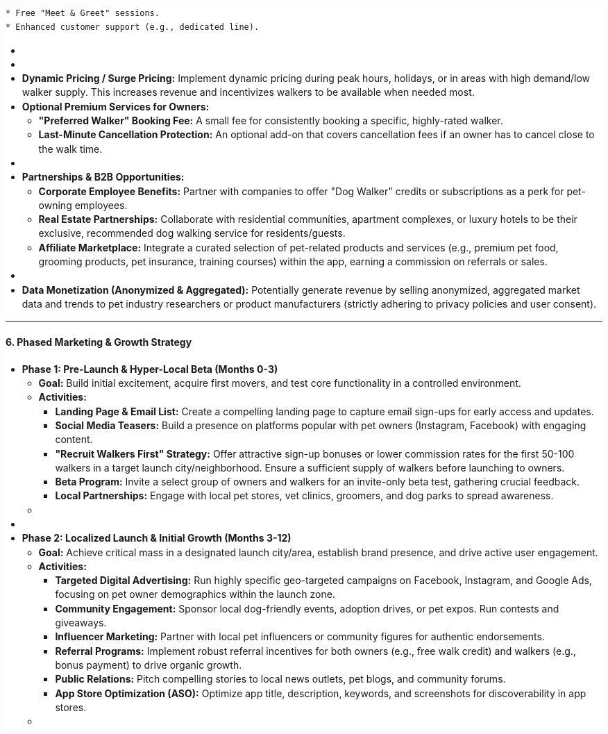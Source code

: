     * Free "Meet & Greet" sessions.  
    * Enhanced customer support (e.g., dedicated line).  
  *   
*   
* **Dynamic Pricing / Surge Pricing:** Implement dynamic pricing during peak hours, holidays, or in areas with high demand/low walker supply. This increases revenue and incentivizes walkers to be available when needed most.  
* **Optional Premium Services for Owners:**  
  * **"Preferred Walker" Booking Fee:** A small fee for consistently booking a specific, highly-rated walker.  
  * **Last-Minute Cancellation Protection:** An optional add-on that covers cancellation fees if an owner has to cancel close to the walk time.  
*   
* **Partnerships & B2B Opportunities:**  
  * **Corporate Employee Benefits:** Partner with companies to offer "Dog Walker" credits or subscriptions as a perk for pet-owning employees.  
  * **Real Estate Partnerships:** Collaborate with residential communities, apartment complexes, or luxury hotels to be their exclusive, recommended dog walking service for residents/guests.  
  * **Affiliate Marketplace:** Integrate a curated selection of pet-related products and services (e.g., premium pet food, grooming products, pet insurance, training courses) within the app, earning a commission on referrals or sales.  
*   
* **Data Monetization (Anonymized & Aggregated):** Potentially generate revenue by selling anonymized, aggregated market data and trends to pet industry researchers or product manufacturers (strictly adhering to privacy policies and user consent).

---

#### **6\. Phased Marketing & Growth Strategy**

* **Phase 1: Pre-Launch & Hyper-Local Beta (Months 0-3)**  
  * **Goal:** Build initial excitement, acquire first movers, and test core functionality in a controlled environment.  
  * **Activities:**  
    * **Landing Page & Email List:** Create a compelling landing page to capture email sign-ups for early access and updates.  
    * **Social Media Teasers:** Build a presence on platforms popular with pet owners (Instagram, Facebook) with engaging content.  
    * **"Recruit Walkers First" Strategy:** Offer attractive sign-up bonuses or lower commission rates for the first 50-100 walkers in a target launch city/neighborhood. Ensure a sufficient supply of walkers before launching to owners.  
    * **Beta Program:** Invite a select group of owners and walkers for an invite-only beta test, gathering crucial feedback.  
    * **Local Partnerships:** Engage with local pet stores, vet clinics, groomers, and dog parks to spread awareness.  
  *   
*   
* **Phase 2: Localized Launch & Initial Growth (Months 3-12)**  
  * **Goal:** Achieve critical mass in a designated launch city/area, establish brand presence, and drive active user engagement.  
  * **Activities:**  
    * **Targeted Digital Advertising:** Run highly specific geo-targeted campaigns on Facebook, Instagram, and Google Ads, focusing on pet owner demographics within the launch zone.  
    * **Community Engagement:** Sponsor local dog-friendly events, adoption drives, or pet expos. Run contests and giveaways.  
    * **Influencer Marketing:** Partner with local pet influencers or community figures for authentic endorsements.  
    * **Referral Programs:** Implement robust referral incentives for both owners (e.g., free walk credit) and walkers (e.g., bonus payment) to drive organic growth.  
    * **Public Relations:** Pitch compelling stories to local news outlets, pet blogs, and community forums.  
    * **App Store Optimization (ASO):** Optimize app title, description, keywords, and screenshots for discoverability in app stores.  
  *   